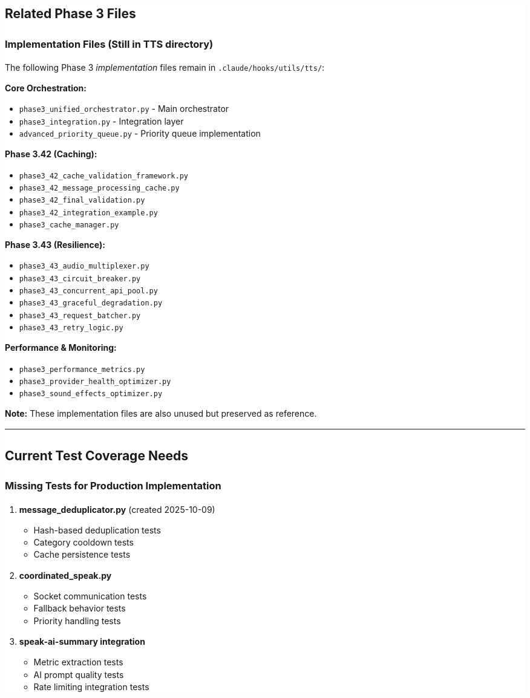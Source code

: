 
## Related Phase 3 Files

### Implementation Files (Still in TTS directory)

The following Phase 3 *implementation* files remain in `.claude/hooks/utils/tts/`:

**Core Orchestration:**
- `phase3_unified_orchestrator.py` - Main orchestrator
- `phase3_integration.py` - Integration layer
- `advanced_priority_queue.py` - Priority queue implementation

**Phase 3.42 (Caching):**
- `phase3_42_cache_validation_framework.py`
- `phase3_42_message_processing_cache.py`
- `phase3_42_final_validation.py`
- `phase3_42_integration_example.py`
- `phase3_cache_manager.py`

**Phase 3.43 (Resilience):**
- `phase3_43_audio_multiplexer.py`
- `phase3_43_circuit_breaker.py`
- `phase3_43_concurrent_api_pool.py`
- `phase3_43_graceful_degradation.py`
- `phase3_43_request_batcher.py`
- `phase3_43_retry_logic.py`

**Performance & Monitoring:**
- `phase3_performance_metrics.py`
- `phase3_provider_health_optimizer.py`
- `phase3_sound_effects_optimizer.py`

**Note:** These implementation files are also unused but preserved as reference.

---

## Current Test Coverage Needs

### Missing Tests for Production Implementation

1. **message_deduplicator.py** (created 2025-10-09)
   - Hash-based deduplication tests
   - Category cooldown tests
   - Cache persistence tests

2. **coordinated_speak.py**
   - Socket communication tests
   - Fallback behavior tests
   - Priority handling tests

3. **speak-ai-summary integration**
   - Metric extraction tests
   - AI prompt quality tests
   - Rate limiting integration tests
